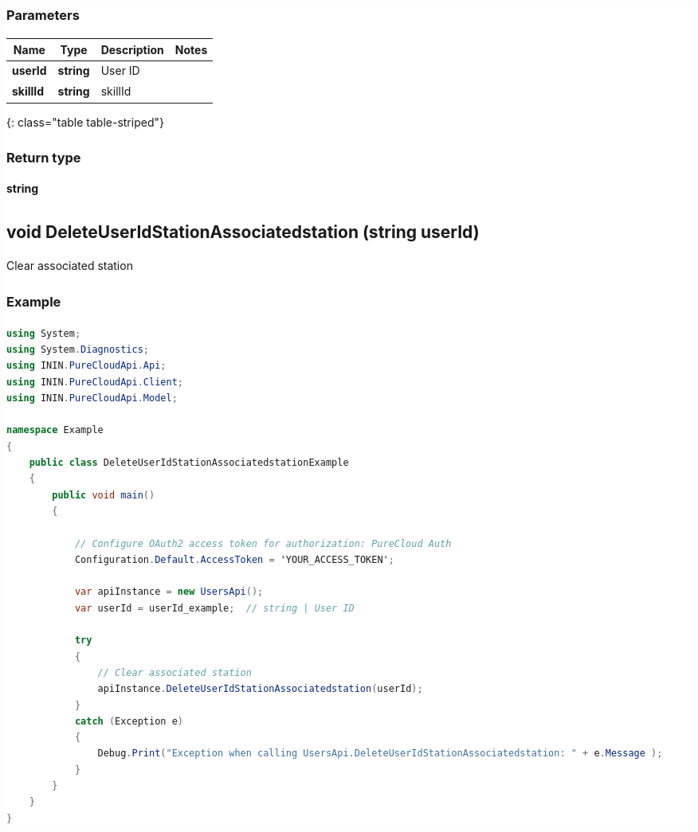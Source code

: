 ### Parameters


|Name | Type | Description  | Notes |
|------------- | ------------- | ------------- | -------------|
| **userId** | **string**| User ID |  |
| **skillId** | **string**| skillId |  |
{: class="table table-striped"}

### Return type

**string**

<a name="deleteuseridstationassociatedstation"></a>

## void DeleteUserIdStationAssociatedstation (string userId)

Clear associated station



### Example
~~~csharp
using System;
using System.Diagnostics;
using ININ.PureCloudApi.Api;
using ININ.PureCloudApi.Client;
using ININ.PureCloudApi.Model;

namespace Example
{
    public class DeleteUserIdStationAssociatedstationExample
    {
        public void main()
        {
            
            // Configure OAuth2 access token for authorization: PureCloud Auth
            Configuration.Default.AccessToken = 'YOUR_ACCESS_TOKEN';

            var apiInstance = new UsersApi();
            var userId = userId_example;  // string | User ID

            try
            {
                // Clear associated station
                apiInstance.DeleteUserIdStationAssociatedstation(userId);
            }
            catch (Exception e)
            {
                Debug.Print("Exception when calling UsersApi.DeleteUserIdStationAssociatedstation: " + e.Message );
            }
        }
    }
}
~~~
